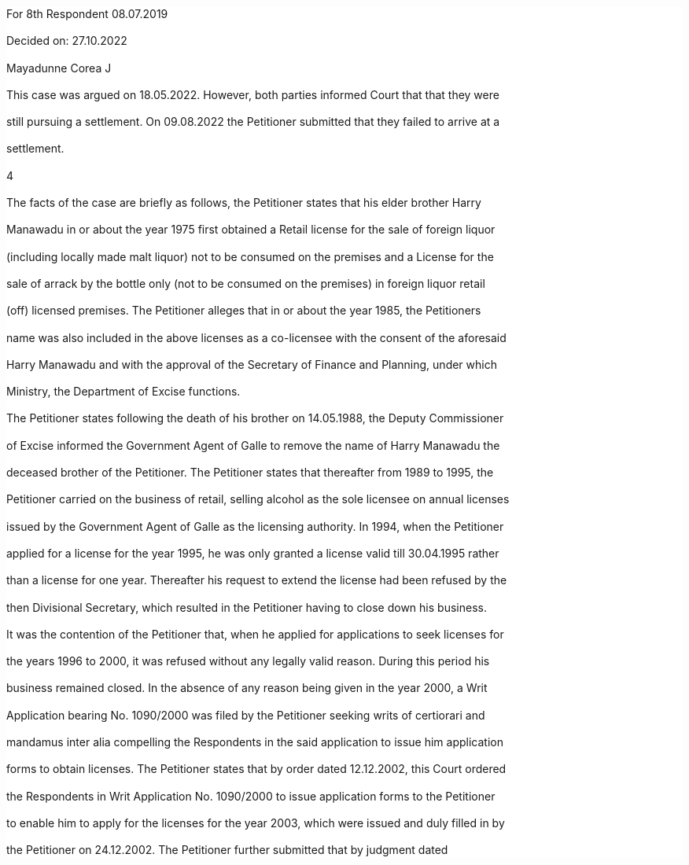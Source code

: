 For 8th Respondent 08.07.2019

Decided on: 27.10.2022

Mayadunne Corea J

This case was argued on 18.05.2022. However, both parties informed Court that that they were

still pursuing a settlement. On 09.08.2022 the Petitioner submitted that they failed to arrive at a

settlement.

4

The facts of the case are briefly as follows, the Petitioner states that his elder brother Harry

Manawadu in or about the year 1975 first obtained a Retail license for the sale of foreign liquor

(including locally made malt liquor) not to be consumed on the premises and a License for the

sale of arrack by the bottle only (not to be consumed on the premises) in foreign liquor retail

(off) licensed premises. The Petitioner alleges that in or about the year 1985, the Petitioners

name was also included in the above licenses as a co-licensee with the consent of the aforesaid

Harry Manawadu and with the approval of the Secretary of Finance and Planning, under which

Ministry, the Department of Excise functions.

The Petitioner states following the death of his brother on 14.05.1988, the Deputy Commissioner

of Excise informed the Government Agent of Galle to remove the name of Harry Manawadu the

deceased brother of the Petitioner. The Petitioner states that thereafter from 1989 to 1995, the

Petitioner carried on the business of retail, selling alcohol as the sole licensee on annual licenses

issued by the Government Agent of Galle as the licensing authority. In 1994, when the Petitioner

applied for a license for the year 1995, he was only granted a license valid till 30.04.1995 rather

than a license for one year. Thereafter his request to extend the license had been refused by the

then Divisional Secretary, which resulted in the Petitioner having to close down his business.

It was the contention of the Petitioner that, when he applied for applications to seek licenses for

the years 1996 to 2000, it was refused without any legally valid reason. During this period his

business remained closed. In the absence of any reason being given in the year 2000, a Writ

Application bearing No. 1090/2000 was filed by the Petitioner seeking writs of certiorari and

mandamus inter alia compelling the Respondents in the said application to issue him application

forms to obtain licenses. The Petitioner states that by order dated 12.12.2002, this Court ordered

the Respondents in Writ Application No. 1090/2000 to issue application forms to the Petitioner

to enable him to apply for the licenses for the year 2003, which were issued and duly filled in by

the Petitioner on 24.12.2002. The Petitioner further submitted that by judgment dated

